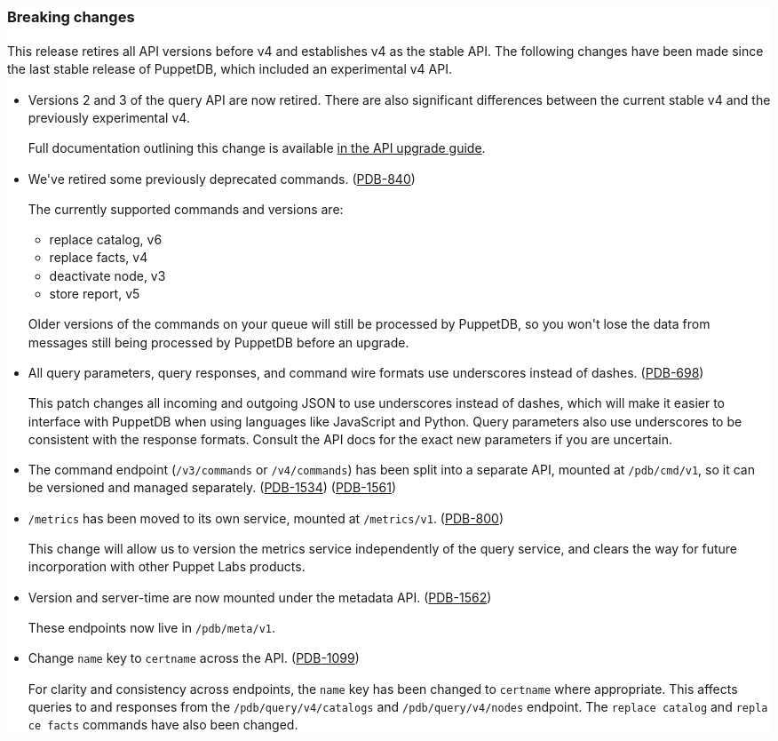 ### Breaking changes

This release retires all API versions before v4 and establishes v4 as
the stable API. The following changes have been made since the last
stable release of PuppetDB, which included an experimental v4 API.

* Versions 2 and 3 of the query API are now retired. There are also significant differences between the current stable v4 and the previously experimental v4.

    Full documentation outlining this change is available [in the API upgrade guide][upgrading].

* We've retired some previously deprecated commands. ([PDB-840](https://tickets.puppetlabs.com/browse/PDB-840))

    The currently supported commands and versions are:

    * replace catalog, v6
    * replace facts, v4
    * deactivate node, v3
    * store report, v5

    Older versions of the commands on your queue will still be
    processed by PuppetDB, so you won't lose the data from messages
    still being processed by PuppetDB before an upgrade.

* All query parameters, query responses, and command wire formats use underscores instead of dashes. ([PDB-698](https://tickets.puppetlabs.com/browse/PDB-698))

    This patch changes all incoming and outgoing JSON to use
    underscores instead of dashes, which will make it easier to
    interface with PuppetDB when using languages like JavaScript and
    Python. Query parameters also use underscores to be consistent
    with the response formats. Consult the API docs for the exact new
    parameters if you are uncertain.

* The command endpoint (`/v3/commands` or `/v4/commands`) has been split into a separate
  API, mounted at `/pdb/cmd/v1`, so it can be versioned and managed separately. ([PDB-1534](https://tickets.puppetlabs.com/browse/PDB-1534)) ([PDB-1561](https://tickets.puppetlabs.com/browse/PDB-1561))

* `/metrics` has been moved to its own service, mounted at `/metrics/v1`. ([PDB-800](https://tickets.puppetlabs.com/browse/PDB-800))

    This change will allow us to version the metrics service independently
    of the query service, and clears the way for future incorporation
    with other Puppet Labs products.

* Version and server-time are now mounted under the metadata API. ([PDB-1562](https://tickets.puppetlabs.com/browse/PDB-1562))

    These endpoints now live in `/pdb/meta/v1`.

* Change `name` key to `certname` across the API. ([PDB-1099](https://tickets.puppetlabs.com/browse/PDB-1099))

    For clarity and consistency across endpoints, the `name` key has
    been changed to `certname` where appropriate. This affects
    queries to and responses from the `/pdb/query/v4/catalogs` and `/pdb/query/v4/nodes` endpoint. The `replace catalog` and `replace facts` commands have also been changed.


[configure_postgres]: ./configure.html#using-postgresql
[kahadb_corruption]: /puppetdb/4.2/trouble_kahadb_corruption.html
[pg_trgm]: http://www.postgresql.org/docs/current/static/pgtrgm.html
[upgrading]: ./api/query/v4/upgrading-from-v3.html
[puppetdb-module]: https://forge.puppetlabs.com/puppetlabs/puppetdb
[migrate]: /puppetdb/3.2/migrate.html
[upgrades]: ./upgrade.html
[metrics]: ./api/metrics/v1/changes-from-puppetdb-v3.html
[pqltutorial]: ./api/query/tutorial-pql.html
[stockpile]: https://github.com/puppetlabs/stockpile
[queue_support_guide]: ./pdb_support_guide.html#message-queue